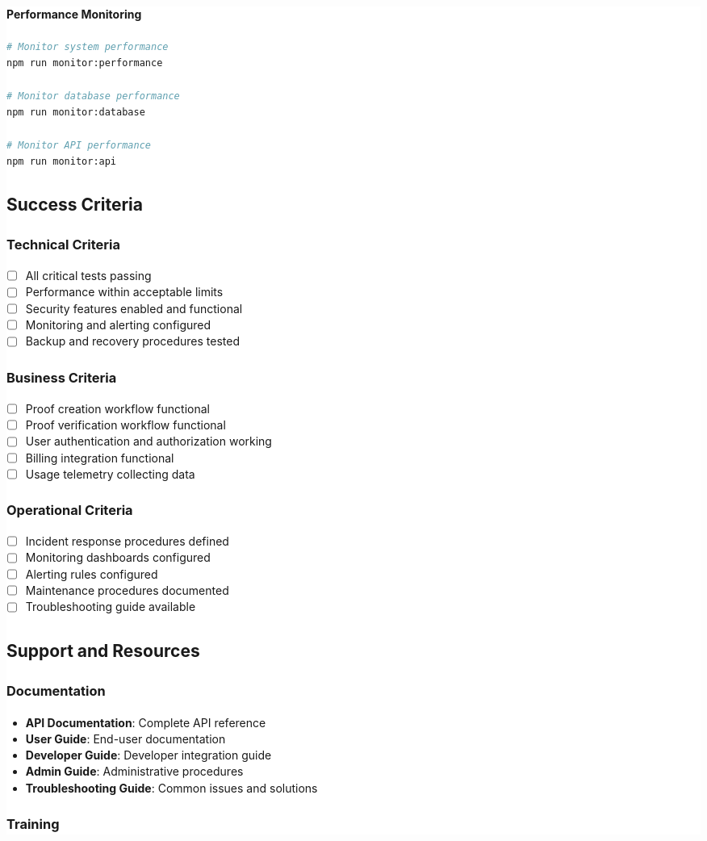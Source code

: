 #### Performance Monitoring

```bash
# Monitor system performance
npm run monitor:performance

# Monitor database performance
npm run monitor:database

# Monitor API performance
npm run monitor:api
```

## Success Criteria

### Technical Criteria

- [ ] All critical tests passing
- [ ] Performance within acceptable limits
- [ ] Security features enabled and functional
- [ ] Monitoring and alerting configured
- [ ] Backup and recovery procedures tested

### Business Criteria

- [ ] Proof creation workflow functional
- [ ] Proof verification workflow functional
- [ ] User authentication and authorization working
- [ ] Billing integration functional
- [ ] Usage telemetry collecting data

### Operational Criteria

- [ ] Incident response procedures defined
- [ ] Monitoring dashboards configured
- [ ] Alerting rules configured
- [ ] Maintenance procedures documented
- [ ] Troubleshooting guide available

## Support and Resources

### Documentation

- **API Documentation**: Complete API reference
- **User Guide**: End-user documentation
- **Developer Guide**: Developer integration guide
- **Admin Guide**: Administrative procedures
- **Troubleshooting Guide**: Common issues and solutions

### Training
